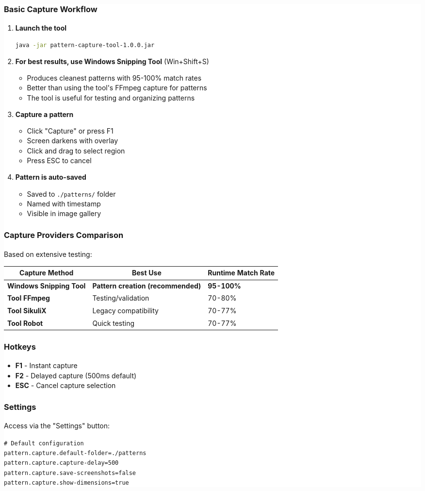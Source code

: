 ### Basic Capture Workflow

1. **Launch the tool**
   ```bash
   java -jar pattern-capture-tool-1.0.0.jar
   ```

2. **For best results, use Windows Snipping Tool** (Win+Shift+S)
   - Produces cleanest patterns with 95-100% match rates
   - Better than using the tool's FFmpeg capture for patterns
   - The tool is useful for testing and organizing patterns

3. **Capture a pattern**
   - Click "Capture" or press F1
   - Screen darkens with overlay
   - Click and drag to select region
   - Press ESC to cancel

4. **Pattern is auto-saved**
   - Saved to `./patterns/` folder
   - Named with timestamp
   - Visible in image gallery

### Capture Providers Comparison

Based on extensive testing:

| Capture Method | Best Use | Runtime Match Rate |
|----------------|----------|-------------------|
| **Windows Snipping Tool** | **Pattern creation (recommended)** | **95-100%** |
| **Tool FFmpeg** | Testing/validation | 70-80% |
| **Tool SikuliX** | Legacy compatibility | 70-77% |
| **Tool Robot** | Quick testing | 70-77% |

### Hotkeys

- **F1** - Instant capture
- **F2** - Delayed capture (500ms default)
- **ESC** - Cancel capture selection

### Settings

Access via the "Settings" button:

```properties
# Default configuration
pattern.capture.default-folder=./patterns
pattern.capture.capture-delay=500
pattern.capture.save-screenshots=false
pattern.capture.show-dimensions=true
```

